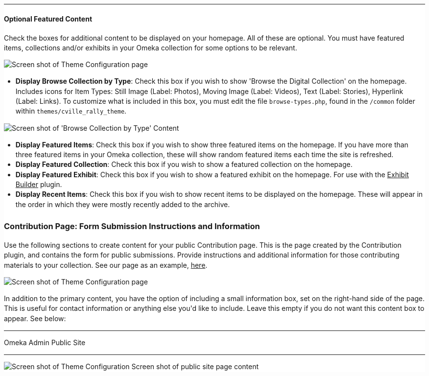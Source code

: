   ------------------------------------------------------------------------------------------------------------------------------------------------------------------------------------------------------------------------------------------------------------------------------------------------------------------------------------------------------------------

#### Optional Featured Content

Check the boxes for additional content to be displayed on your homepage.
All of these are optional. You must have featured items, collections
and/or exhibits in your Omeka collection for some options to be
relevant.

![Screen shot of Theme Configuration page](https://raw.githubusercontent.com/scholarslab/digital-collect-toolkit/master/assets/images/theme-settings-8.png)
  
-   **Display Browse Collection by Type**: Check this box if you wish to show 'Browse the Digital Collection' on the homepage. Includes icons for Item Types: Still Image (Label: Photos), Moving Image (Label: Videos), Text (Label: Stories), Hyperlink (Label: Links). To customize what is included in this box, you must edit the file `browse-types.php`, found in the `/common` folder within `themes/cville_rally_theme`.

   ![Screen shot of 'Browse Collection by Type' Content](https://raw.githubusercontent.com/scholarslab/digital-collect-toolkit/master/assets/images/content-7.png)
 
-   **Display Featured Items**: Check this box if you wish to show three
    featured items on the homepage. If you have more than three featured
    items in your Omeka collection, these will show random featured
    items each time the site is refreshed.
-   **Display Featured Collection**: Check this box if you wish to show
    a featured collection on the homepage.
-   **Display Featured Exhibit**: Check this box if you wish to show a
    featured exhibit on the homepage. For use with the [Exhibit
    Builder](#exhibit-builder)
    plugin.
-   **Display Recent Items**: Check this box if you wish to show recent
    items to be displayed on the homepage. These will appear in the
    order in which they were mostly recently added to the archive.

### Contribution Page: Form Submission Instructions and Information

Use the following sections to create content for your public
Contribution page. This is the page created by the Contribution plugin,
and contains the form for public submissions. Provide instructions and
additional information for those contributing materials to your
collection. See our page as an example,
[here](http://digitalcollecting.lib.virginia.edu/rally/contribution).

![Screen shot of Theme Configuration page](https://raw.githubusercontent.com/scholarslab/digital-collect-toolkit/master/assets/images/theme-contrib-1.png)

In addition to the primary content, you have the option of including a
small information box, set on the right-hand side of the page. This is
useful for contact information or anything else you'd like to include.
Leave this empty if you do not want this content box to appear. See
below:

  --------------------------------------------------------------------------------------------------------------------------------------------------------------------------------------------------------------------------------------------
  Omeka Admin                                                                                                             Public Site
  ----------------------------------------------------------------------------------------------------------------------- --------------------------------------------------------------------------------------------------------------------
  ![Screen shot of Theme Configuration                                                                                    ![Screen shot of public site
  page](https://raw.githubusercontent.com/scholarslab/digital-collect-toolkit/master/assets/images/theme-contrib-4.png)   content](https://raw.githubusercontent.com/scholarslab/digital-collect-toolkit/master/assets/images/content-5.png)
